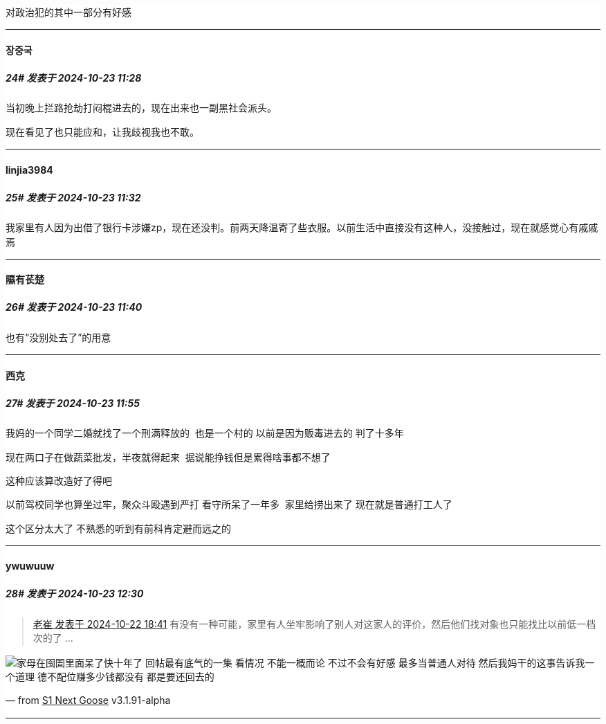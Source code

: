 对政治犯的其中一部分有好感

*****

####  장중국  
##### 24#       发表于 2024-10-23 11:28

当初晚上拦路抢劫打闷棍进去的，现在出来也一副黑社会派头。

现在看见了也只能应和，让我歧视我也不敢。

*****

####  linjia3984  
##### 25#       发表于 2024-10-23 11:32

我家里有人因为出借了银行卡涉嫌zp，现在还没判。前两天降温寄了些衣服。以前生活中直接没有这种人，没接触过，现在就感觉心有戚戚焉

*****

####  隰有苌楚  
##### 26#       发表于 2024-10-23 11:40

也有“没别处去了”的用意

*****

####  西克  
##### 27#       发表于 2024-10-23 11:55

我妈的一个同学二婚就找了一个刑满释放的  也是一个村的 以前是因为贩毒进去的 判了十多年  

现在两口子在做蔬菜批发，半夜就得起来  据说能挣钱但是累得啥事都不想了  

这种应该算改造好了得吧

以前驾校同学也算坐过牢，聚众斗殴遇到严打 看守所呆了一年多  家里给捞出来了 现在就是普通打工人了

这个区分太大了 不熟悉的听到有前科肯定避而远之的

*****

####  ywuwuuw  
##### 28#       发表于 2024-10-23 12:30

<blockquote><a href="httphttps://bbs.saraba1st.com/2b/forum.php?mod=redirect&amp;goto=findpost&amp;pid=66516731&amp;ptid=2204110" target="_blank">老崔 发表于 2024-10-22 18:41</a>
有没有一种可能，家里有人坐牢影响了别人对这家人的评价，然后他们找对象也只能找比以前低一档次的了 ...</blockquote>
<img src="https://static.saraba1st.com/image/smiley/face2017/037.png" referrerpolicy="no-referrer">家母在囹圄里面呆了快十年了 回帖最有底气的一集
看情况 不能一概而论 不过不会有好感 最多当普通人对待
然后我妈干的这事告诉我一个道理 德不配位赚多少钱都没有 都是要还回去的

— from [S1 Next Goose](https://www.pgyer.com/xfPejhuq) v3.1.91-alpha

*****
